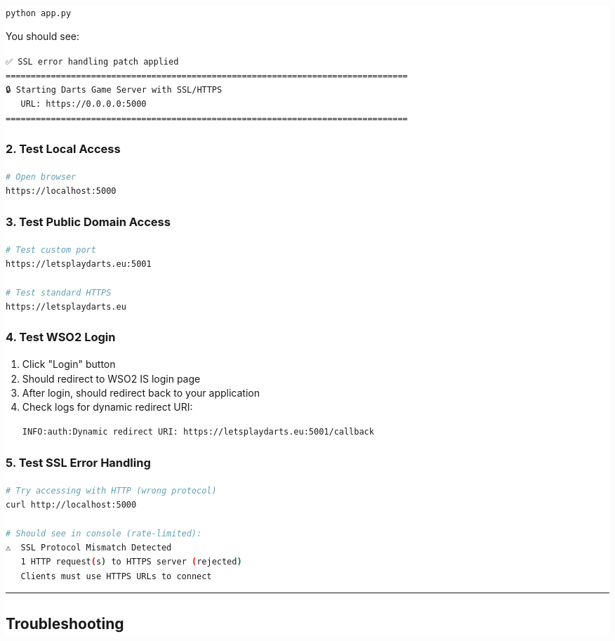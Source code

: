 ```bash
python app.py
```

You should see:
```
✅ SSL error handling patch applied
================================================================================
🔒 Starting Darts Game Server with SSL/HTTPS
   URL: https://0.0.0.0:5000
================================================================================
```

### 2. Test Local Access

```bash
# Open browser
https://localhost:5000
```

### 3. Test Public Domain Access

```bash
# Test custom port
https://letsplaydarts.eu:5001

# Test standard HTTPS
https://letsplaydarts.eu
```

### 4. Test WSO2 Login

1. Click "Login" button
2. Should redirect to WSO2 IS login page
3. After login, should redirect back to your application
4. Check logs for dynamic redirect URI:
   ```
   INFO:auth:Dynamic redirect URI: https://letsplaydarts.eu:5001/callback
   ```

### 5. Test SSL Error Handling

```bash
# Try accessing with HTTP (wrong protocol)
curl http://localhost:5000

# Should see in console (rate-limited):
⚠️  SSL Protocol Mismatch Detected
   1 HTTP request(s) to HTTPS server (rejected)
   Clients must use HTTPS URLs to connect
```

---

## Troubleshooting
